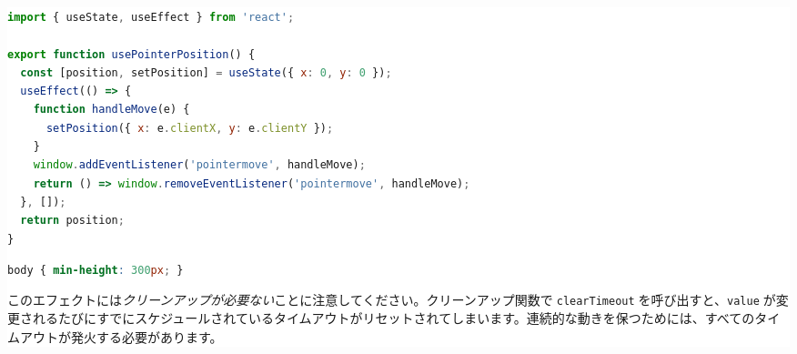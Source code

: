 ```js src/usePointerPosition.js
import { useState, useEffect } from 'react';

export function usePointerPosition() {
  const [position, setPosition] = useState({ x: 0, y: 0 });
  useEffect(() => {
    function handleMove(e) {
      setPosition({ x: e.clientX, y: e.clientY });
    }
    window.addEventListener('pointermove', handleMove);
    return () => window.removeEventListener('pointermove', handleMove);
  }, []);
  return position;
}
```

```css
body { min-height: 300px; }
```

</Sandpack>

このエフェクトには*クリーンアップが必要ない*ことに注意してください。クリーンアップ関数で `clearTimeout` を呼び出すと、`value` が変更されるたびにすでにスケジュールされているタイムアウトがリセットされてしまいます。連続的な動きを保つためには、すべてのタイムアウトが発火する必要があります。

</Solution>

</Challenges>
